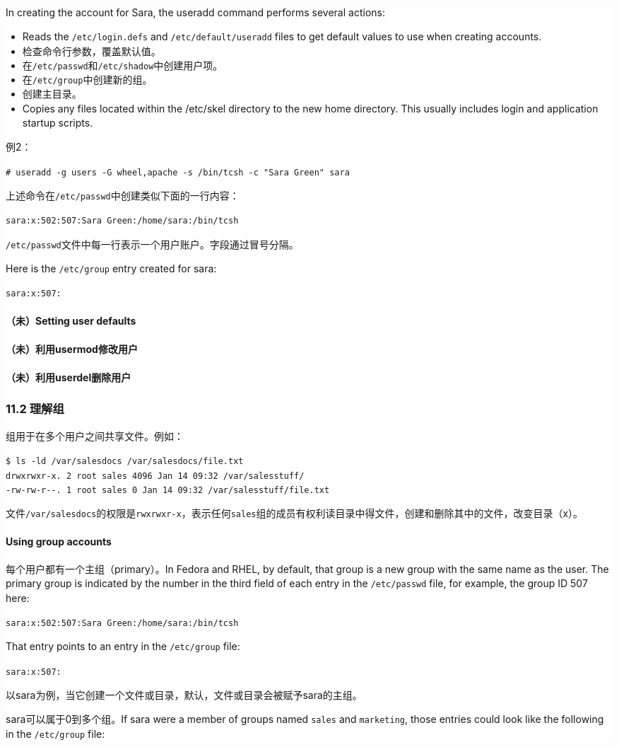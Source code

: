 In creating the account for Sara, the useradd command performs several actions:

- Reads the `/etc/login.defs` and `/etc/default/useradd` files to get default values to use when creating accounts.
- 检查命令行参数，覆盖默认值。
- 在`/etc/passwd`和`/etc/shadow`中创建用户项。
- 在`/etc/group`中创建新的组。
- 创建主目录。
- Copies any files located within the /etc/skel directory to the new home directory. This usually includes login and application startup scripts.

例2：

	# useradd -g users -G wheel,apache -s /bin/tcsh -c "Sara Green" sara

上述命令在`/etc/passwd`中创建类似下面的一行内容：

	sara:x:502:507:Sara Green:/home/sara:/bin/tcsh

`/etc/passwd`文件中每一行表示一个用户账户。字段通过冒号分隔。

Here is the `/etc/group` entry created for sara:

	sara:x:507:

#### （未）Setting user defaults

#### （未）利用usermod修改用户

#### （未）利用userdel删除用户

### 11.2 理解组

组用于在多个用户之间共享文件。例如：

    $ ls -ld /var/salesdocs /var/salesdocs/file.txt
    drwxrwxr-x. 2 root sales 4096 Jan 14 09:32 /var/salesstuff/
    -rw-rw-r--. 1 root sales 0 Jan 14 09:32 /var/salesstuff/file.txt

文件`/var/salesdocs`的权限是`rwxrwxr-x`，表示任何`sales`组的成员有权利读目录中得文件，创建和删除其中的文件，改变目录（x）。

#### Using group accounts

每个用户都有一个主组（primary）。In Fedora and RHEL, by default, that group is a new group with the same name as the user. The primary group is indicated by the number in the third field of each entry in the `/etc/passwd` file, for example, the group ID 507 here:

	sara:x:502:507:Sara Green:/home/sara:/bin/tcsh

That entry points to an entry in the `/etc/group` file:

	sara:x:507:

以sara为例，当它创建一个文件或目录，默认，文件或目录会被赋予sara的主组。

sara可以属于0到多个组。If sara were a member of groups named `sales` and `marketing`, those entries could look like the following in the `/etc/group` file:
